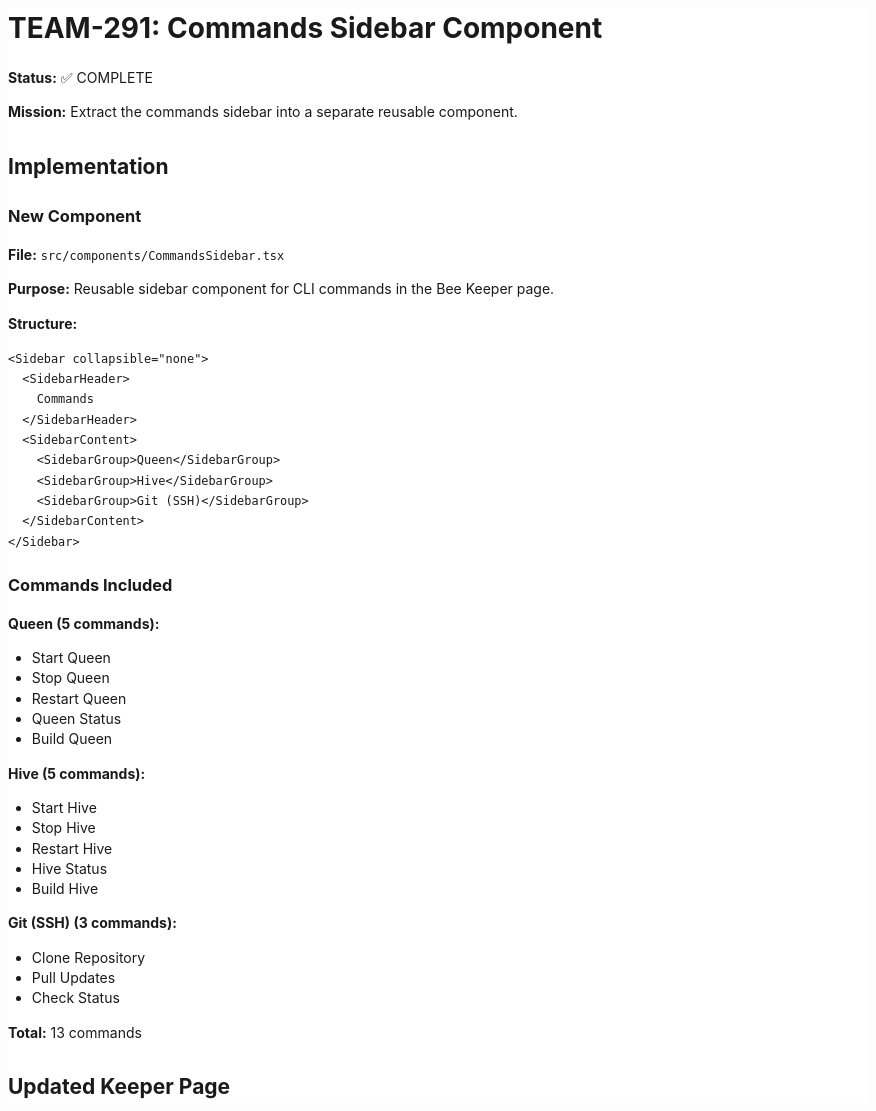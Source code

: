 # TEAM-291: Commands Sidebar Component

**Status:** ✅ COMPLETE

**Mission:** Extract the commands sidebar into a separate reusable component.

## Implementation

### New Component

**File:** `src/components/CommandsSidebar.tsx`

**Purpose:** Reusable sidebar component for CLI commands in the Bee Keeper page.

**Structure:**
```tsx
<Sidebar collapsible="none">
  <SidebarHeader>
    Commands
  </SidebarHeader>
  <SidebarContent>
    <SidebarGroup>Queen</SidebarGroup>
    <SidebarGroup>Hive</SidebarGroup>
    <SidebarGroup>Git (SSH)</SidebarGroup>
  </SidebarContent>
</Sidebar>
```

### Commands Included

**Queen (5 commands):**
- Start Queen
- Stop Queen
- Restart Queen
- Queen Status
- Build Queen

**Hive (5 commands):**
- Start Hive
- Stop Hive
- Restart Hive
- Hive Status
- Build Hive

**Git (SSH) (3 commands):**
- Clone Repository
- Pull Updates
- Check Status

**Total:** 13 commands

## Updated Keeper Page
